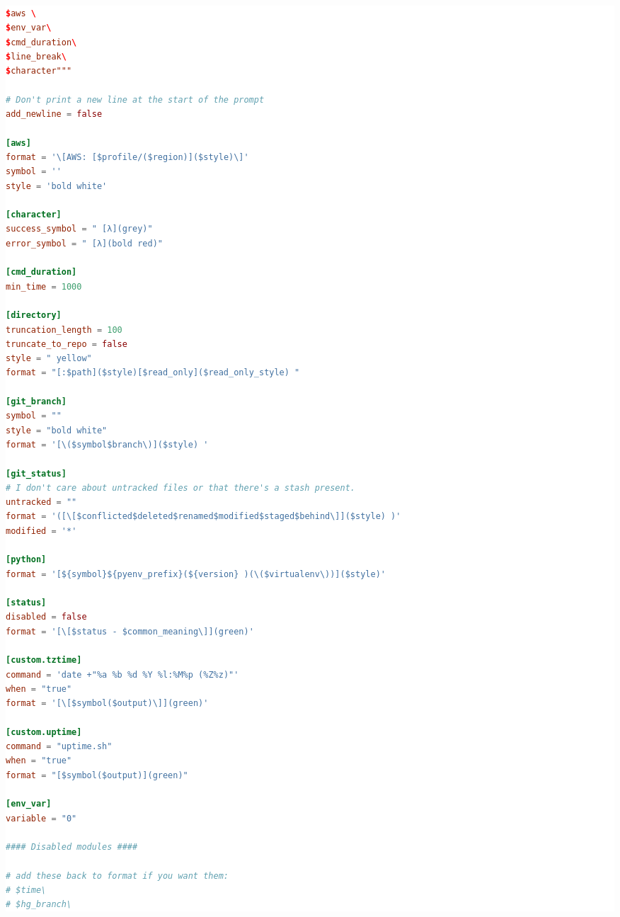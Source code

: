 ```toml
$aws \
$env_var\
$cmd_duration\
$line_break\
$character"""

# Don't print a new line at the start of the prompt
add_newline = false

[aws]
format = '\[AWS: [$profile/($region)]($style)\]'
symbol = ''
style = 'bold white'

[character]
success_symbol = " [λ](grey)"
error_symbol = " [λ](bold red)"

[cmd_duration]
min_time = 1000

[directory]
truncation_length = 100
truncate_to_repo = false
style = " yellow"
format = "[:$path]($style)[$read_only]($read_only_style) "

[git_branch]
symbol = ""
style = "bold white"
format = '[\($symbol$branch\)]($style) '

[git_status]
# I don't care about untracked files or that there's a stash present.
untracked = ""
format = '([\[$conflicted$deleted$renamed$modified$staged$behind\]]($style) )'
modified = '*'

[python]
format = '[${symbol}${pyenv_prefix}(${version} )(\($virtualenv\))]($style)'

[status]
disabled = false
format = '[\[$status - $common_meaning\]](green)'

[custom.tztime]
command = 'date +"%a %b %d %Y %l:%M%p (%Z%z)"'
when = "true"
format = '[\[$symbol($output)\]](green)'

[custom.uptime]
command = "uptime.sh"
when = "true"
format = "[$symbol($output)](green)"

[env_var]
variable = "0"

#### Disabled modules ####

# add these back to format if you want them:
# $time\
# $hg_branch\
```